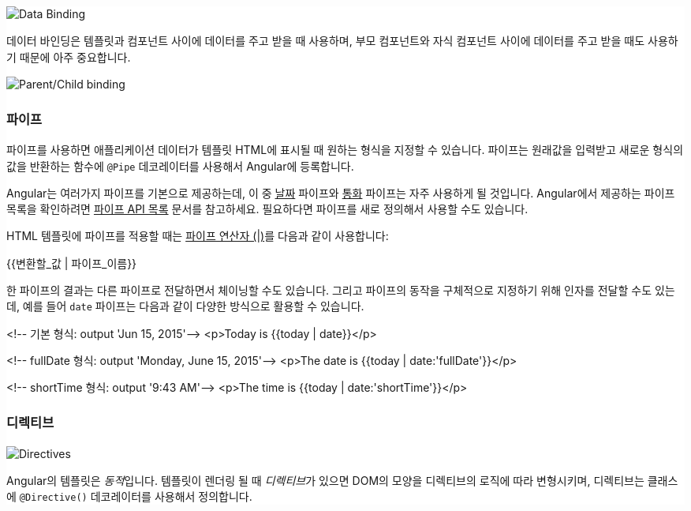<img alt="Data Binding" class="left" src="generated/images/guide/architecture/component-databinding.png">

</div>

데이터 바인딩은 템플릿과 컴포넌트 사이에 데이터를 주고 받을 때 사용하며, 부모 컴포넌트와 자식 컴포넌트 사이에 데이터를 주고 받을 때도 사용하기 때문에 아주 중요합니다.

<div class="lightbox">

<img alt="Parent/Child binding" class="left" src="generated/images/guide/architecture/parent-child-binding.png">

</div>



### 파이프


파이프를 사용하면 애플리케이션 데이터가 템플릿 HTML에 표시될 때 원하는 형식을 지정할 수 있습니다.
파이프는 원래값을 입력받고 새로운 형식의 값을 반환하는 함수에 `@Pipe` 데코레이터를 사용해서 Angular에 등록합니다.

Angular는 여러가지 파이프를 기본으로 제공하는데, 이 중 [날짜](api/common/DatePipe) 파이프와 [통화](api/common/CurrencyPipe) 파이프는 자주 사용하게 될 것입니다.
Angular에서 제공하는 파이프 목록을 확인하려면 [파이프 API 목록](https://angular.io/api?type=pipe) 문서를 참고하세요.
필요하다면 파이프를 새로 정의해서 사용할 수도 있습니다.

HTML 템플릿에 파이프를 적용할 때는 [파이프 연산자 (|)](guide/pipes)를 다음과 같이 사용합니다:

<code-example format="html" language="html">

{{변환할_값 &verbar; 파이프_이름}}

</code-example>

한 파이프의 결과는 다른 파이프로 전달하면서 체이닝할 수도 있습니다.
그리고 파이프의 동작을 구체적으로 지정하기 위해 인자를 전달할 수도 있는데, 예를 들어 `date` 파이프는 다음과 같이 다양한 방식으로 활용할 수 있습니다.

<code-example format="html" language="html">

&lt;!-- 기본 형식: output 'Jun 15, 2015'--&gt;
&lt;p&gt;Today is {{today &verbar; date}}&lt;/p&gt;

&lt;!-- fullDate 형식: output 'Monday, June 15, 2015'--&gt;
&lt;p&gt;The date is {{today &verbar; date:'fullDate'}}&lt;/p&gt;

&lt;!-- shortTime 형식: output '9:43 AM'--&gt;
&lt;p&gt;The time is {{today &verbar; date:'shortTime'}}&lt;/p&gt;

</code-example>



### 디렉티브

<div class="lightbox">

<img alt="Directives" class="left" src="generated/images/guide/architecture/directive.png">

</div>


Angular의 템플릿은 *동적*입니다.
템플릿이 렌더링 될 때 *디렉티브*가 있으면 DOM의 모양을 디렉티브의 로직에 따라 변형시키며, 디렉티브는 클래스에 `@Directive()` 데코레이터를 사용해서 정의합니다.
